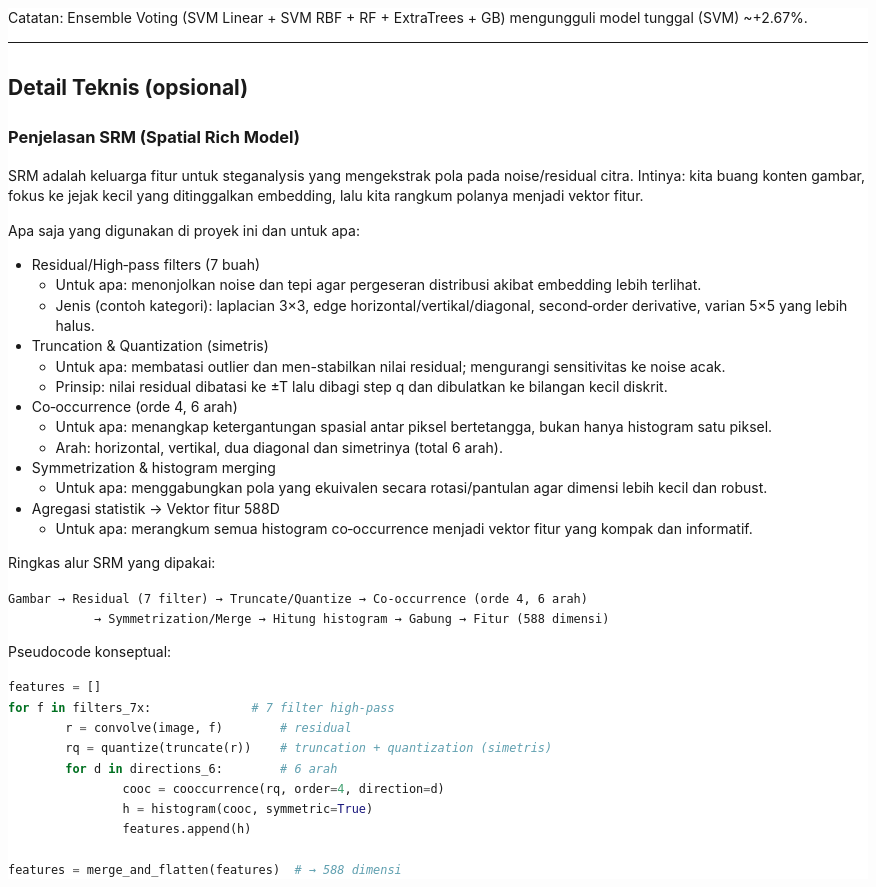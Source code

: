 Catatan: Ensemble Voting (SVM Linear + SVM RBF + RF + ExtraTrees + GB) mengungguli model tunggal (SVM) ~+2.67%.

---

## Detail Teknis (opsional)

### Penjelasan SRM (Spatial Rich Model)

SRM adalah keluarga fitur untuk steganalysis yang mengekstrak pola pada noise/residual citra. Intinya: kita buang konten gambar, fokus ke jejak kecil yang ditinggalkan embedding, lalu kita rangkum polanya menjadi vektor fitur.

Apa saja yang digunakan di proyek ini dan untuk apa:

- Residual/High‑pass filters (7 buah)
    - Untuk apa: menonjolkan noise dan tepi agar pergeseran distribusi akibat embedding lebih terlihat.
    - Jenis (contoh kategori): laplacian 3×3, edge horizontal/vertikal/diagonal, second‑order derivative, varian 5×5 yang lebih halus.
- Truncation & Quantization (simetris)
    - Untuk apa: membatasi outlier dan men-stabilkan nilai residual; mengurangi sensitivitas ke noise acak.
    - Prinsip: nilai residual dibatasi ke ±T lalu dibagi step q dan dibulatkan ke bilangan kecil diskrit.
- Co‑occurrence (orde 4, 6 arah)
    - Untuk apa: menangkap ketergantungan spasial antar piksel bertetangga, bukan hanya histogram satu piksel.
    - Arah: horizontal, vertikal, dua diagonal dan simetrinya (total 6 arah).
- Symmetrization & histogram merging
    - Untuk apa: menggabungkan pola yang ekuivalen secara rotasi/pantulan agar dimensi lebih kecil dan robust.
- Agregasi statistik → Vektor fitur 588D
    - Untuk apa: merangkum semua histogram co‑occurrence menjadi vektor fitur yang kompak dan informatif.

Ringkas alur SRM yang dipakai:

```
Gambar → Residual (7 filter) → Truncate/Quantize → Co-occurrence (orde 4, 6 arah)
            → Symmetrization/Merge → Hitung histogram → Gabung → Fitur (588 dimensi)
```

Pseudocode konseptual:

```python
features = []
for f in filters_7x:              # 7 filter high-pass
        r = convolve(image, f)        # residual
        rq = quantize(truncate(r))    # truncation + quantization (simetris)
        for d in directions_6:        # 6 arah
                cooc = cooccurrence(rq, order=4, direction=d)
                h = histogram(cooc, symmetric=True)
                features.append(h)

features = merge_and_flatten(features)  # → 588 dimensi
```
